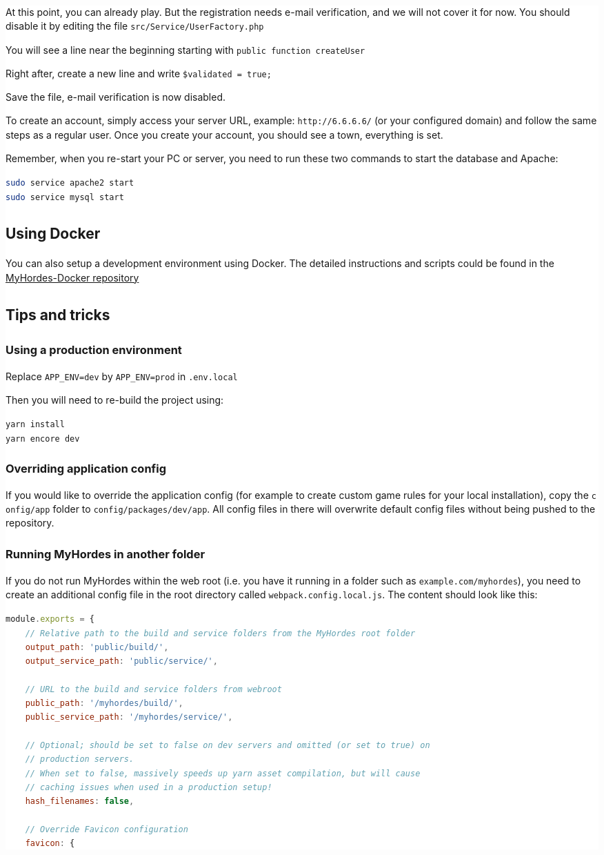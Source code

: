 At this point, you can already play. But the registration needs e-mail verification, and we will not cover it for now. You should disable it by editing the file `src/Service/UserFactory.php`

You will see a line near the beginning starting with `public function createUser`

Right after, create a new line and write `$validated = true;`

Save the file, e-mail verification is now disabled.

To create an account, simply access your server URL, example:  `http://6.6.6.6/` (or your configured domain) and follow the same steps as a regular user. Once you create your account, you should see a town, everything is set.

Remember, when you re-start your PC or server, you need to run these two commands to start the database and Apache:
```bash
sudo service apache2 start
sudo service mysql start
```

## Using Docker
You can also setup a development environment using Docker. The detailed instructions and scripts could be found in the [MyHordes-Docker repository](https://gitlab.com/eternaltwin/myhordes/myhordes-docker)

## Tips and tricks

### Using a production environment

Replace `APP_ENV=dev` by `APP_ENV=prod` in `.env.local`

Then you will need to re-build the project using:
```bash
yarn install
yarn encore dev
```

### Overriding application config

If you would like to override the application config (for example to create custom game rules for your local installation), copy the `config/app` folder to `config/packages/dev/app`. 
All config files in there will overwrite default config files without being pushed to the repository.

### Running MyHordes in another folder

If you do not run MyHordes within the web root (i.e. you have it running in a folder such as `example.com/myhordes`), you need to create an additional config file in the root directory called `webpack.config.local.js`. The content should look like this:
```javascript
module.exports = {
    // Relative path to the build and service folders from the MyHordes root folder
    output_path: 'public/build/',
    output_service_path: 'public/service/',

    // URL to the build and service folders from webroot
    public_path: '/myhordes/build/',
    public_service_path: '/myhordes/service/',

    // Optional; should be set to false on dev servers and omitted (or set to true) on
    // production servers.
    // When set to false, massively speeds up yarn asset compilation, but will cause
    // caching issues when used in a production setup!
    hash_filenames: false,

    // Override Favicon configuration
    favicon: {
```